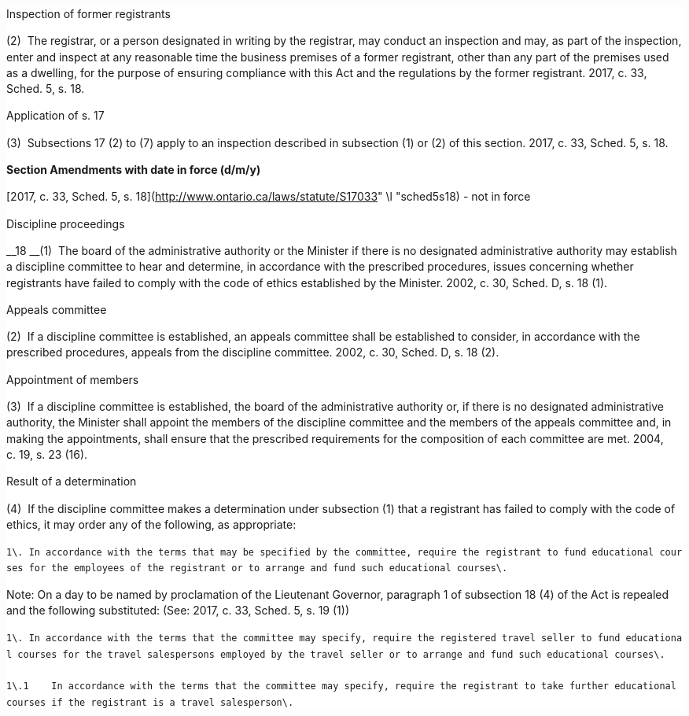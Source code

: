 Inspection of former registrants

\(2\)  The registrar, or a person designated in writing by the registrar, may conduct an inspection and may, as part of the inspection, enter and inspect at any reasonable time the business premises of a former registrant, other than any part of the premises used as a dwelling, for the purpose of ensuring compliance with this Act and the regulations by the former registrant\. 2017, c\. 33, Sched\. 5, s\. 18\.

Application of s\. 17

\(3\)  Subsections 17 \(2\) to \(7\) apply to an inspection described in subsection \(1\) or \(2\) of this section\. 2017, c\. 33, Sched\. 5, s\. 18\.

__Section Amendments with date in force \(d/m/y\)__

[2017, c\. 33, Sched\. 5, s\. 18](http://www.ontario.ca/laws/statute/S17033" \l "sched5s18) \- not in force

Discipline proceedings

<a id="BK27"></a>__18 __\(1\)  The board of the administrative authority or the Minister if there is no designated administrative authority may establish a discipline committee to hear and determine, in accordance with the prescribed procedures, issues concerning whether registrants have failed to comply with the code of ethics established by the Minister\.  2002, c\. 30, Sched\. D, s\. 18 \(1\)\.

Appeals committee

\(2\)  If a discipline committee is established, an appeals committee shall be established to consider, in accordance with the prescribed procedures, appeals from the discipline committee\.  2002, c\. 30, Sched\. D, s\. 18 \(2\)\.

Appointment of members

\(3\)  If a discipline committee is established, the board of the administrative authority or, if there is no designated administrative authority, the Minister shall appoint the members of the discipline committee and the members of the appeals committee and, in making the appointments, shall ensure that the prescribed requirements for the composition of each committee are met\.  2004, c\. 19, s\. 23 \(16\)\.

Result of a determination

\(4\)  If the discipline committee makes a determination under subsection \(1\) that a registrant has failed to comply with the code of ethics, it may order any of the following, as appropriate:

	1\.	In accordance with the terms that may be specified by the committee, require the registrant to fund educational courses for the employees of the registrant or to arrange and fund such educational courses\. 

Note: On a day to be named by proclamation of the Lieutenant Governor, paragraph 1 of subsection 18 \(4\) of the Act is repealed and the following substituted: \(See: 2017, c\. 33, Sched\. 5, s\. 19 \(1\)\)

	1\.	In accordance with the terms that the committee may specify, require the registered travel seller to fund educational courses for the travel salespersons employed by the travel seller or to arrange and fund such educational courses\.

	1\.1	In accordance with the terms that the committee may specify, require the registrant to take further educational courses if the registrant is a travel salesperson\.
